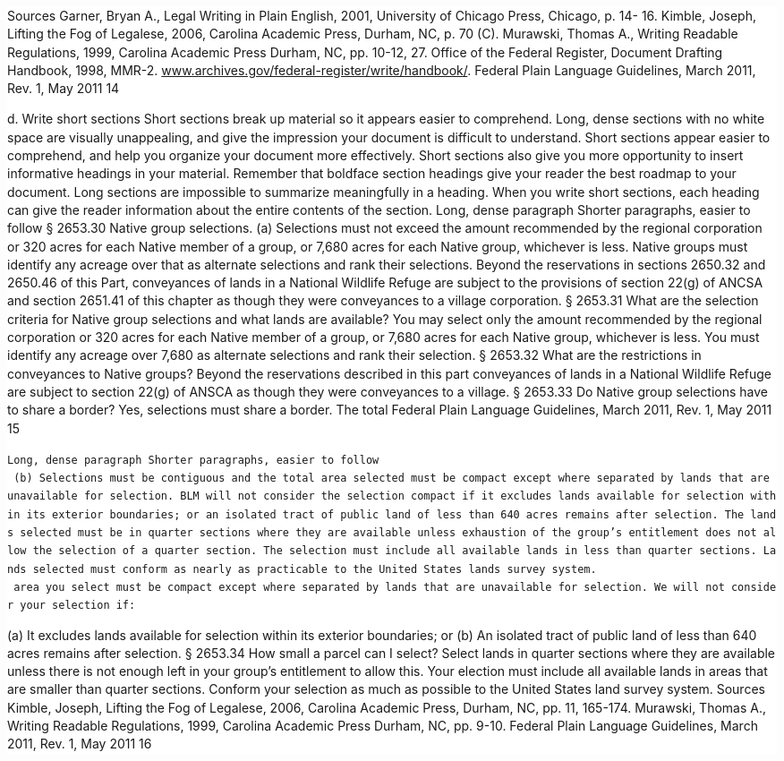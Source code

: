 Sources
Garner, Bryan A., Legal Writing in Plain English, 2001, University of Chicago Press, Chicago, p. 14- 16.
Kimble, Joseph, Lifting the Fog of Legalese, 2006, Carolina Academic Press, Durham, NC, p. 70 (C). Murawski, Thomas A., Writing Readable Regulations, 1999, Carolina Academic Press Durham, NC, pp. 10-12, 27.
Office of the Federal Register, Document Drafting Handbook, 1998, MMR-2. www.archives.gov/federal-register/write/handbook/.
     Federal Plain Language Guidelines, March 2011,
Rev. 1, May 2011 14

d. Write short sections
Short sections break up material so it appears easier to comprehend. Long, dense sections with no white space are visually unappealing, and give the impression your document is difficult to understand. Short sections appear easier to comprehend, and help you organize your document more effectively.
Short sections also give you more opportunity to insert informative headings in your material. Remember that boldface section headings give your reader the best roadmap to your document. Long sections are impossible to summarize meaningfully in a heading. When you write short sections, each heading can give the reader information about the entire contents of the section.
     Long, dense paragraph Shorter paragraphs, easier to follow
     § 2653.30 Native group selections.
(a) Selections must not exceed the amount recommended by the regional corporation or 320 acres for each Native member of a group, or 7,680 acres for each Native group, whichever is less. Native groups must identify any acreage over that as alternate selections and rank their selections. Beyond the reservations in sections 2650.32 and 2650.46 of this Part, conveyances of lands in a National Wildlife Refuge are subject to the provisions of section 22(g) of ANCSA and section 2651.41 of this chapter as though they were conveyances to a village corporation.
     § 2653.31 What are the selection criteria for Native group selections and what lands are available?
You may select only the amount recommended by the regional corporation or 320 acres for each Native member of a group, or 7,680 acres for each Native group, whichever is less. You must identify any acreage over 7,680 as alternate selections and rank their selection.
§ 2653.32 What are the restrictions in conveyances to Native groups?
Beyond the reservations described in this part conveyances of lands in a National Wildlife Refuge are subject to section 22(g) of ANSCA as though they were conveyances to a village.
§ 2653.33 Do Native group selections have to share a border?
Yes, selections must share a border. The total
  Federal Plain Language Guidelines, March 2011, Rev. 1, May 2011
15

    Long, dense paragraph Shorter paragraphs, easier to follow
     (b) Selections must be contiguous and the total area selected must be compact except where separated by lands that are unavailable for selection. BLM will not consider the selection compact if it excludes lands available for selection within its exterior boundaries; or an isolated tract of public land of less than 640 acres remains after selection. The lands selected must be in quarter sections where they are available unless exhaustion of the group’s entitlement does not allow the selection of a quarter section. The selection must include all available lands in less than quarter sections. Lands selected must conform as nearly as practicable to the United States lands survey system.
     area you select must be compact except where separated by lands that are unavailable for selection. We will not consider your selection if:
(a) It excludes lands available for selection within its exterior boundaries; or
(b) An isolated tract of public land of less than 640 acres remains after selection.
§ 2653.34 How small a parcel can I select?
Select lands in quarter sections where they are available unless there is not enough left in your group’s entitlement to allow this. Your election must include all available lands in areas that are smaller than quarter sections. Conform your selection as much as possible to the United States land survey system.
  Sources
Kimble, Joseph, Lifting the Fog of Legalese, 2006, Carolina Academic Press, Durham, NC, pp. 11, 165-174.
Murawski, Thomas A., Writing Readable Regulations, 1999, Carolina Academic Press Durham, NC, pp. 9-10.
  Federal Plain Language Guidelines, March 2011,
Rev. 1, May 2011 16
